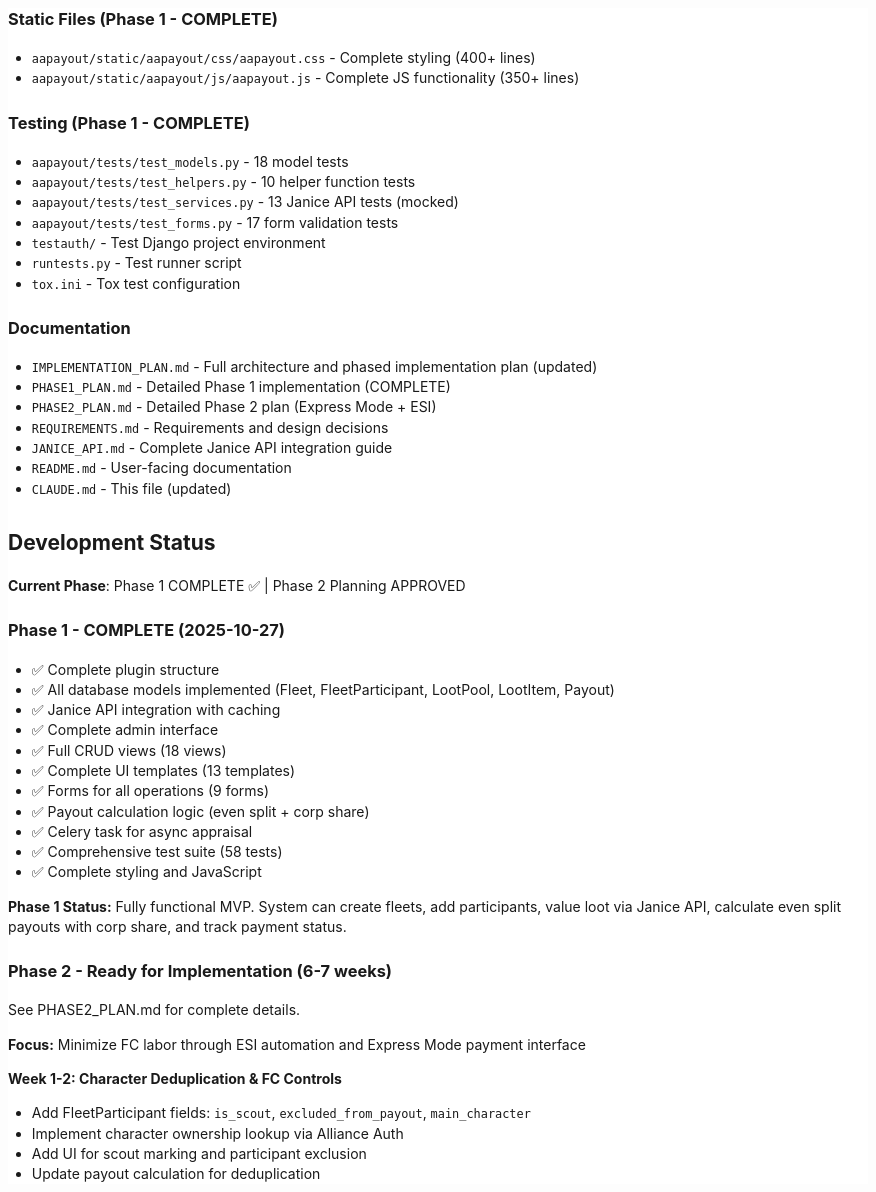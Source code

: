 ### Static Files (Phase 1 - COMPLETE)
- `aapayout/static/aapayout/css/aapayout.css` - Complete styling (400+ lines)
- `aapayout/static/aapayout/js/aapayout.js` - Complete JS functionality (350+ lines)

### Testing (Phase 1 - COMPLETE)
- `aapayout/tests/test_models.py` - 18 model tests
- `aapayout/tests/test_helpers.py` - 10 helper function tests
- `aapayout/tests/test_services.py` - 13 Janice API tests (mocked)
- `aapayout/tests/test_forms.py` - 17 form validation tests
- `testauth/` - Test Django project environment
- `runtests.py` - Test runner script
- `tox.ini` - Tox test configuration

### Documentation
- `IMPLEMENTATION_PLAN.md` - Full architecture and phased implementation plan (updated)
- `PHASE1_PLAN.md` - Detailed Phase 1 implementation (COMPLETE)
- `PHASE2_PLAN.md` - Detailed Phase 2 plan (Express Mode + ESI)
- `REQUIREMENTS.md` - Requirements and design decisions
- `JANICE_API.md` - Complete Janice API integration guide
- `README.md` - User-facing documentation
- `CLAUDE.md` - This file (updated)

## Development Status

**Current Phase**: Phase 1 COMPLETE ✅ | Phase 2 Planning APPROVED

### Phase 1 - COMPLETE (2025-10-27)
- ✅ Complete plugin structure
- ✅ All database models implemented (Fleet, FleetParticipant, LootPool, LootItem, Payout)
- ✅ Janice API integration with caching
- ✅ Complete admin interface
- ✅ Full CRUD views (18 views)
- ✅ Complete UI templates (13 templates)
- ✅ Forms for all operations (9 forms)
- ✅ Payout calculation logic (even split + corp share)
- ✅ Celery task for async appraisal
- ✅ Comprehensive test suite (58 tests)
- ✅ Complete styling and JavaScript

**Phase 1 Status:** Fully functional MVP. System can create fleets, add participants, value loot via Janice API, calculate even split payouts with corp share, and track payment status.

### Phase 2 - Ready for Implementation (6-7 weeks)

See PHASE2_PLAN.md for complete details.

**Focus:** Minimize FC labor through ESI automation and Express Mode payment interface

**Week 1-2: Character Deduplication & FC Controls**
- Add FleetParticipant fields: `is_scout`, `excluded_from_payout`, `main_character`
- Implement character ownership lookup via Alliance Auth
- Add UI for scout marking and participant exclusion
- Update payout calculation for deduplication

